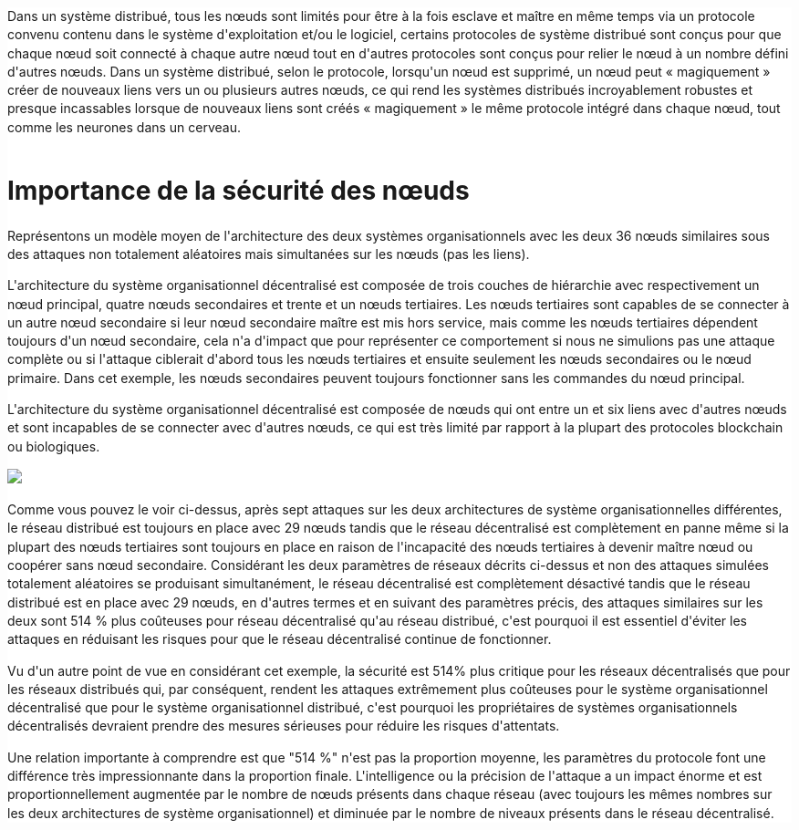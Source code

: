 Dans un système distribué, tous les nœuds sont limités pour être à la fois esclave et maître en même temps via un protocole convenu contenu dans le système d'exploitation et/ou le logiciel, certains protocoles de système distribué sont conçus pour que chaque nœud soit connecté à chaque autre nœud tout en d'autres protocoles sont conçus pour relier le nœud à un nombre défini d'autres nœuds.
Dans un système distribué, selon le protocole, lorsqu'un nœud est supprimé, un nœud peut « magiquement » créer de nouveaux liens vers un ou plusieurs autres nœuds, ce qui rend les systèmes distribués incroyablement robustes et presque incassables lorsque de nouveaux liens sont créés « magiquement » le même protocole intégré dans chaque nœud, tout comme les neurones dans un cerveau.

# Importance de la sécurité des nœuds

Représentons un modèle moyen de l'architecture des deux systèmes organisationnels avec les deux 36 nœuds similaires sous des attaques non totalement aléatoires mais simultanées sur les nœuds (pas les liens).

L'architecture du système organisationnel décentralisé est composée de trois couches de hiérarchie avec respectivement un nœud principal, quatre nœuds secondaires et trente et un nœuds tertiaires. Les nœuds tertiaires sont capables de se connecter à un autre nœud secondaire si leur nœud secondaire maître est mis hors service, mais comme les nœuds tertiaires dépendent toujours d'un nœud secondaire, cela n'a d'impact que pour représenter ce comportement si nous ne simulions pas une attaque complète ou si l'attaque ciblerait d'abord tous les nœuds tertiaires et ensuite seulement les nœuds secondaires ou le nœud primaire. Dans cet exemple, les nœuds secondaires peuvent toujours fonctionner sans les commandes du nœud principal.

L'architecture du système organisationnel décentralisé est composée de nœuds qui ont entre un et six liens avec d'autres nœuds et sont incapables de se connecter avec d'autres nœuds, ce qui est très limité par rapport à la plupart des protocoles blockchain ou biologiques.

![](https://spee.ch/8043d2812cb3cf7d9d4e610f30c81bb84ba96e3c/attacks-on-descentralized-and-distributed-network.gif)

Comme vous pouvez le voir ci-dessus, après sept attaques sur les deux architectures de système organisationnelles différentes, le réseau distribué est toujours en place avec 29 nœuds tandis que le réseau décentralisé est complètement en panne même si la plupart des nœuds tertiaires sont toujours en place en raison de l'incapacité des nœuds tertiaires à devenir maître nœud ou coopérer sans nœud secondaire. Considérant les deux paramètres de réseaux décrits ci-dessus et non des attaques simulées totalement aléatoires se produisant simultanément, le réseau décentralisé est complètement désactivé tandis que le réseau distribué est en place avec 29 nœuds, en d'autres termes et en suivant des paramètres précis, des attaques similaires sur les deux sont 514 % plus coûteuses pour réseau décentralisé qu'au réseau distribué, c'est pourquoi il est essentiel d'éviter les attaques en réduisant les risques pour que le réseau décentralisé continue de fonctionner.

Vu d'un autre point de vue en considérant cet exemple, la sécurité est 514% plus critique pour les réseaux décentralisés que pour les réseaux distribués qui, par conséquent, rendent les attaques extrêmement plus coûteuses pour le système organisationnel décentralisé que pour le système organisationnel distribué, c'est pourquoi les propriétaires de systèmes organisationnels décentralisés devraient prendre des mesures sérieuses pour réduire les risques d'attentats.

Une relation importante à comprendre est que "514 %" n'est pas la proportion moyenne, les paramètres du protocole font une différence très impressionnante dans la proportion finale. L'intelligence ou la précision de l'attaque a un impact énorme et est proportionnellement augmentée par le nombre de nœuds présents dans chaque réseau (avec toujours les mêmes nombres sur les deux architectures de système organisationnel) et diminuée par le nombre de niveaux présents dans le réseau décentralisé.
